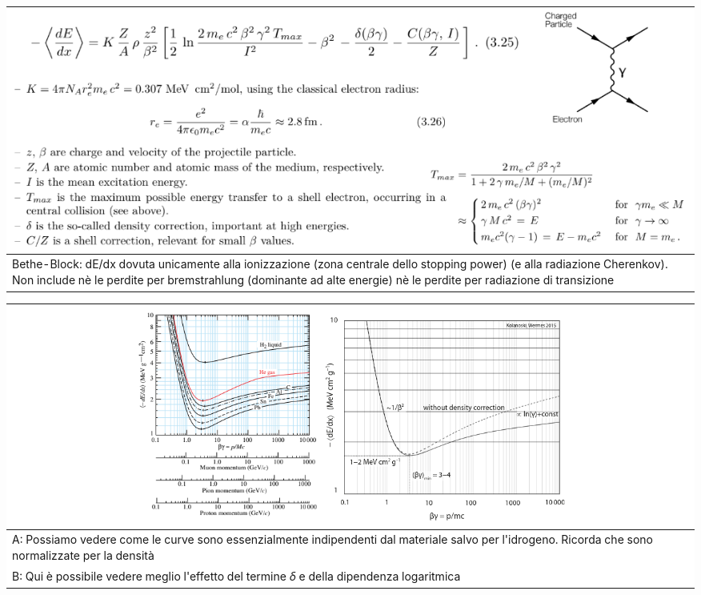 | ![image-20220214173007634](Notes.assets/image-20220214173007634.png) |
| ------------------------------------------------------------ |
| Bethe-Block: dE/dx dovuta unicamente alla ionizzazione (zona centrale dello stopping power) (e alla radiazione Cherenkov). Non include nè le perdite per bremstrahlung (dominante ad alte energie) nè le perdite per radiazione di transizione |

| <img src="Notes.assets/image-20220214175355949.png" alt="image-20220214175355949" style="zoom:70%;" /><img src="Notes.assets/image-20220214175429234.png" alt="image-20220214175429234" style="zoom:67%;" /> |
| ------------------------------------------------------------ |
| A: Possiamo vedere come le curve sono essenzialmente indipendenti dal materiale salvo per l'idrogeno. Ricorda che sono normalizzate per la densità |
| B: Qui è possibile vedere meglio l'effetto del termine $\delta$ e della dipendenza logaritmica |